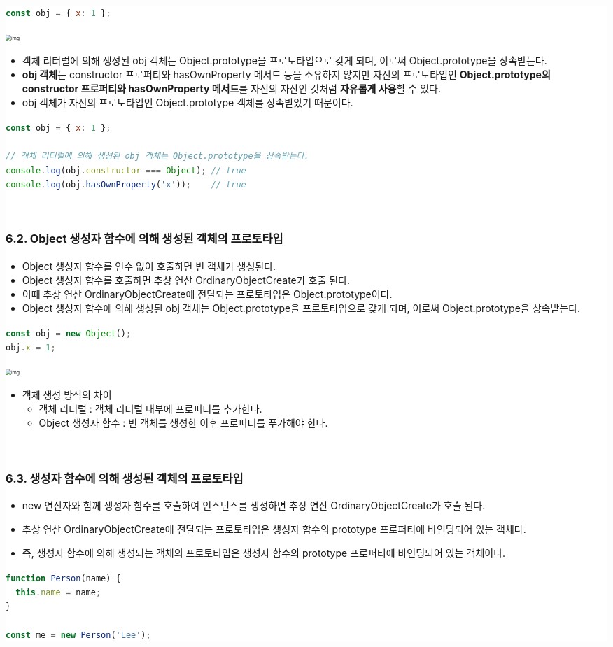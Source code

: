 

```javascript
const obj = { x: 1 };
```

<img src="https://poiemaweb.com/assets/fs-images/19-14.png" alt="img" style="zoom:50%;" />

- 객체 리터럴에 의해 생성된 obj 객체는 Object.prototype을 프로토타입으로 갖게 되며, 이로써 Object.prototype을 상속받는다.
- **obj 객체**는 constructor 프로퍼티와 hasOwnProperty 메서드 등을 소유하지 않지만 자신의 프로토타입인 **Object.prototype의 constructor 프로퍼티와 hasOwnProperty 메서드**를 자신의 자산인 것처럼 **자유롭게 사용**할 수 있다.
- obj 객체가 자신의 프로토타입인 Object.prototype 객체를 상속받았기 때문이다.

```javascript
const obj = { x: 1 };

// 객체 리터럴에 의해 생성된 obj 객체는 Object.prototype을 상속받는다.
console.log(obj.constructor === Object); // true
console.log(obj.hasOwnProperty('x'));    // true
```

<br>

### 6.2. Object 생성자 함수에 의해 생성된 객체의 프로토타입

- Object 생성자 함수를 인수 없이 호출하면 빈 객체가 생성된다.
- Object 생성자 함수를 호출하면 추상 연산 OrdinaryObjectCreate가 호출 된다.
- 이때 추상 연산 OrdinaryObjectCreate에 전달되는 프로토타입은 Object.prototype이다.
- Object 생성자 함수에 의해 생성된 obj 객체는 Object.prototype을 프로토타입으로 갖게 되며, 이로써 Object.prototype을 상속받는다.

```javascript
const obj = new Object();
obj.x = 1;
```

<img src="https://poiemaweb.com/assets/fs-images/19-15.png" alt="img" style="zoom:50%;" />



- 객체 생성 방식의 차이
  - 객체 리터럴 : 객체 리터럴 내부에 프로퍼티를 추가한다.
  - Object 생성자 함수 : 빈 객체를 생성한 이후 프로퍼티를 푸가해야 한다.

<br>

### 6.3. 생성자 함수에 의해 생성된 객체의 프로토타입

- new 연산자와 함께 생성자 함수를 호출하여 인스턴스를 생성하면 추상 연산 OrdinaryObjectCreate가 호출 된다.
- 추상 연산 OrdinaryObjectCreate에 전달되는 프로토타입은 생성자 함수의 prototype 프로퍼티에 바인딩되어 있는 객체다.

- 즉, 생성자 함수에 의해 생성되는 객체의 프로토타입은 생성자 함수의 prototype 프로퍼티에 바인딩되어 있는 객체이다.

```javascript
function Person(name) {
  this.name = name;
}

const me = new Person('Lee');
```
